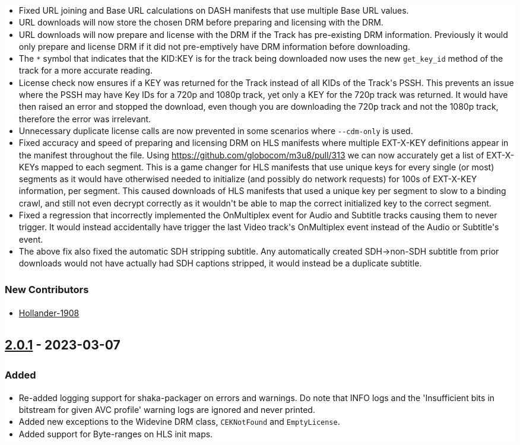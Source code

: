 - Fixed URL joining and Base URL calculations on DASH manifests that use multiple Base URL values.
- URL downloads will now store the chosen DRM before preparing and licensing with the DRM.
- URL downloads will now prepare and license with the DRM if the Track has pre-existing DRM information. Previously it
  would only prepare and license DRM if it did not pre-emptively have DRM information before downloading.
- The `*` symbol that indicates that the KID:KEY is for the track being downloaded now uses the new `get_key_id` method
  of the track for a more accurate reading.
- License check now ensures if a KEY was returned for the Track instead of all KIDs of the Track's PSSH. This prevents
  an issue where the PSSH may have Key IDs for a 720p and 1080p track, yet only a KEY for the 720p track was returned.
  It would have then raised an error and stopped the download, even though you are downloading the 720p track and not
  the 1080p track, therefore the error was irrelevant.
- Unnecessary duplicate license calls are now prevented in some scenarios where `--cdm-only` is used.
- Fixed accuracy and speed of preparing and licensing DRM on HLS manifests where multiple EXT-X-KEY definitions appear
  in the manifest throughout the file. Using <https://github.com/globocom/m3u8/pull/313> we can now accurately get a
  list of EXT-X-KEYs mapped to each segment. This is a game changer for HLS manifests that use unique keys for every
  single (or most) segments as it would have otherwised needed to initialize (and possibly do network requests) for
  100s of EXT-X-KEY information, per segment. This caused downloads of HLS manifests that used a unique key per segment
  to slow to a binding crawl, and still not even decrypt correctly as it wouldn't be able to map the correct initialized
  key to the correct segment.
- Fixed a regression that incorrectly implemented the OnMultiplex event for Audio and Subtitle tracks causing them to
  never trigger. It would instead accidentally have trigger the last Video track's OnMultiplex event instead of the
  Audio or Subtitle's event.
- The above fix also fixed the automatic SDH stripping subtitle. Any automatically created SDH->non-SDH subtitle from
  prior downloads would not have actually had SDH captions stripped, it would instead be a duplicate subtitle.

### New Contributors

- [Hollander-1908](https://github.com/Hollander-1908)

## [2.0.1] - 2023-03-07

### Added

- Re-added logging support for shaka-packager on errors and warnings. Do note that INFO logs and the 'Insufficient bits
  in bitstream for given AVC profile' warning logs are ignored and never printed.
- Added new exceptions to the Widevine DRM class, `CEKNotFound` and `EmptyLicense`.
- Added support for Byte-ranges on HLS init maps.


[3.3.0]: https://github.com/devine-dl/devine/releases/tag/v3.3.0
[3.2.0]: https://github.com/devine-dl/devine/releases/tag/v3.2.0
[3.1.0]: https://github.com/devine-dl/devine/releases/tag/v3.1.0
[3.0.0]: https://github.com/devine-dl/devine/releases/tag/v3.0.0
[2.2.0]: https://github.com/devine-dl/devine/releases/tag/v2.2.0
[2.1.0]: https://github.com/devine-dl/devine/releases/tag/v2.1.0
[2.0.1]: https://github.com/devine-dl/devine/releases/tag/v2.0.1
[2.0.0]: https://github.com/devine-dl/devine/releases/tag/v2.0.0
[1.4.0]: https://github.com/devine-dl/devine/releases/tag/v1.4.0
[1.3.1]: https://github.com/devine-dl/devine/releases/tag/v1.3.1
[1.3.0]: https://github.com/devine-dl/devine/releases/tag/v1.3.0
[1.2.0]: https://github.com/devine-dl/devine/releases/tag/v1.2.0
[1.1.0]: https://github.com/devine-dl/devine/releases/tag/v1.1.0
[1.0.0]: https://github.com/devine-dl/devine/releases/tag/v1.0.0